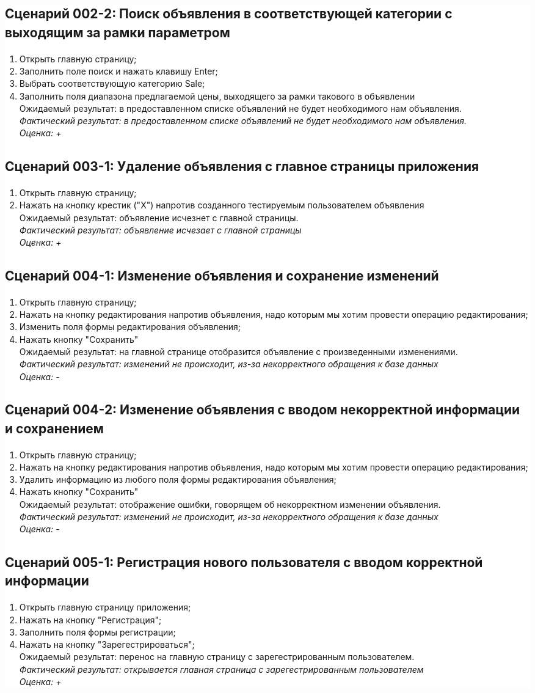 ## Сценарий 002-2: Поиск объявления в соответствующей категории с выходящим за рамки параметром
1. Открыть главную страницу;
2. Заполнить поле поиск и нажать клавишу Enter;
3. Выбрать соответствующую категорию Sale;
4. Заполнить поля диапазона предлагаемой цены, выходящего за рамки такового в объявлении
<br>Ожидаемый результат: в предоставленном списке объявлений не будет необходимого нам объявления.
<br>*Фактический результат: в предоставленном списке объявлений не будет необходимого нам объявления.*
<br>*Оценка: +*

## Сценарий 003-1: Удаление объявления с главное страницы приложения
1. Открыть главную страницу;
2. Нажать на кнопку крестик ("X") напротив созданного тестируемым пользователем объявления
<br>Ожидаемый результат: объявление исчезнет с главной страницы.
<br>*Фактический результат: объявление исчезает с главной страницы*
<br>*Оценка: +*

## Сценарий 004-1: Изменение объявления и сохранение изменений
1. Открыть главную страницу;
2. Нажать на кнопку редактирования напротив объявления, надо которым мы хотим провести операцию редактирования;
3. Изменить поля формы редактирования объявления;
4. Нажать кнопку "Сохранить"
<br>Ожидаемый результат: на главной странице отобразится объявление с произведенными изменениями.
<br>*Фактический результат: изменений не происходит, из-за некорректного обращения к базе данных*
<br>*Оценка: -*

## Сценарий 004-2: Изменение объявления с вводом некорректной информации и сохранением
1. Открыть главную страницу;
2. Нажать на кнопку редактирования напротив объявления, надо которым мы хотим провести операцию редактирования;
3. Удалить информацию из любого поля формы редактирования объявления;
4. Нажать кнопку "Сохранить"
<br>Ожидаемый результат: отображение ошибки, говорящем об некорректном изменении объявления.
<br>*Фактический результат:  изменений не происходит, из-за некорректного обращения к базе данных*
<br>*Оценка: -*

## Сценарий 005-1: Регистрация нового пользователя с вводом корректной информации
1. Открыть главную страницу приложения;
2. Нажать на кнопку "Регистрация";
3. Заполнить поля формы регистрации;
4. Нажать на кнопку "Зарегестрироваться";
<br>Ожидаемый результат: перенос на главную страницу с зарегестрированным пользователем.
<br>*Фактический результат: открывается главная страница с зарегестрированным пользователем*
<br>*Оценка: +*
